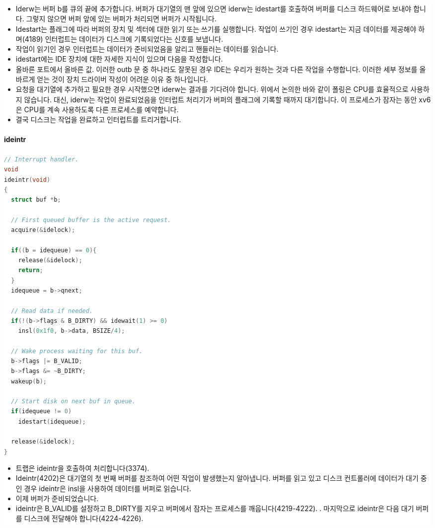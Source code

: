 * Iderw는 버퍼 b를 큐의 끝에 추가합니다. 버퍼가 대기열의 맨 앞에 있으면 iderw는 idestart를 호출하여 버퍼를 디스크 하드웨어로 보내야 합니다. 그렇지 않으면 버퍼 앞에 있는 버퍼가 처리되면 버퍼가 시작됩니다. 
* Idestart는 플래그에 따라 버퍼의 장치 및 섹터에 대한 읽기 또는 쓰기를 실행합니다. 작업이 쓰기인 경우 idestart는 지금 데이터를 제공해야 하며(4189) 인터럽트는 데이터가 디스크에 기록되었다는 신호를 보냅니다. 
* 작업이 읽기인 경우 인터럽트는 데이터가 준비되었음을 알리고 핸들러는 데이터를 읽습니다. 
* idestart에는 IDE 장치에 대한 자세한 지식이 있으며 다음을 작성합니다. 
* 올바른 포트에서 올바른 값. 이러한 outb 문 중 하나라도 잘못된 경우 IDE는 우리가 원하는 것과 다른 작업을 수행합니다. 이러한 세부 정보를 올바르게 얻는 것이 장치 드라이버 작성이 어려운 이유 중 하나입니다.
* 요청을 대기열에 추가하고 필요한 경우 시작했으면 iderw는 결과를 기다려야 합니다. 위에서 논의한 바와 같이 폴링은 CPU를 효율적으로 사용하지 않습니다. 대신, iderw는 작업이 완료되었음을 인터럽트 처리기가 버퍼의 플래그에 기록할 때까지 대기합니다. 이 프로세스가 잠자는 동안 xv6은 CPU를 계속 사용하도록 다른 프로세스를 예약합니다.
* 결국 디스크는 작업을 완료하고 인터럽트를 트리거합니다. 

#### ideintr

```c
// Interrupt handler.
void
ideintr(void)
{
  struct buf *b;

  // First queued buffer is the active request.
  acquire(&idelock);

  if((b = idequeue) == 0){
    release(&idelock);
    return;
  }
  idequeue = b->qnext;

  // Read data if needed.
  if(!(b->flags & B_DIRTY) && idewait(1) >= 0)
    insl(0x1f0, b->data, BSIZE/4);

  // Wake process waiting for this buf.
  b->flags |= B_VALID;
  b->flags &= ~B_DIRTY;
  wakeup(b);

  // Start disk on next buf in queue.
  if(idequeue != 0)
    idestart(idequeue);

  release(&idelock);
}
```



* 트랩은 ideintr을 호출하여 처리합니다(3374). 
* Ideintr(4202)은 대기열의 첫 번째 버퍼를 참조하여 어떤 작업이 발생했는지 알아냅니다. 버퍼를 읽고 있고 디스크 컨트롤러에 데이터가 대기 중인 경우 ideintr은 insl을 사용하여 데이터를 버퍼로 읽습니다. 
* 이제 버퍼가 준비되었습니다. 
* ideintr은 B_VALID를 설정하고 B_DIRTY를 지우고 버퍼에서 잠자는 프로세스를 깨웁니다(4219-4222). . 마지막으로 ideintr은 다음 대기 버퍼를 디스크에 전달해야 합니다(4224-4226).